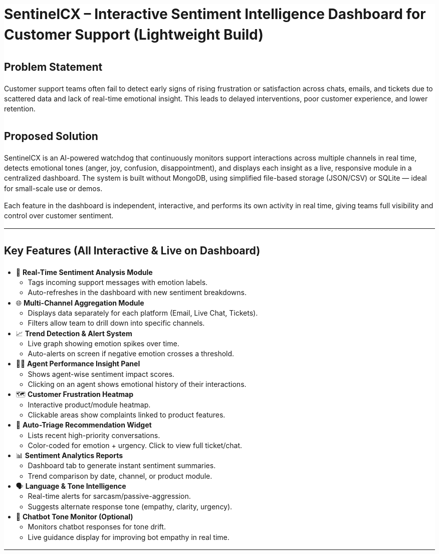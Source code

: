 # SentinelCX – Interactive Sentiment Intelligence Dashboard for Customer Support (Lightweight Build)

## Problem Statement
Customer support teams often fail to detect early signs of rising frustration or satisfaction across chats, emails, and tickets due to scattered data and lack of real-time emotional insight. This leads to delayed interventions, poor customer experience, and lower retention.

## Proposed Solution
SentinelCX is an AI-powered watchdog that continuously monitors support interactions across multiple channels in real time, detects emotional tones (anger, joy, confusion, disappointment), and displays each insight as a live, responsive module in a centralized dashboard. The system is built without MongoDB, using simplified file-based storage (JSON/CSV) or SQLite — ideal for small-scale use or demos.

Each feature in the dashboard is independent, interactive, and performs its own activity in real time, giving teams full visibility and control over customer sentiment.

---

## Key Features (All Interactive & Live on Dashboard)

- 🎯 **Real-Time Sentiment Analysis Module**
  - Tags incoming support messages with emotion labels.
  - Auto-refreshes in the dashboard with new sentiment breakdowns.
- 🌐 **Multi-Channel Aggregation Module**
  - Displays data separately for each platform (Email, Live Chat, Tickets).
  - Filters allow team to drill down into specific channels.
- 📈 **Trend Detection & Alert System**
  - Live graph showing emotion spikes over time.
  - Auto-alerts on screen if negative emotion crosses a threshold.
- 🧑‍💼 **Agent Performance Insight Panel**
  - Shows agent-wise sentiment impact scores.
  - Clicking on an agent shows emotional history of their interactions.
- 🗺️ **Customer Frustration Heatmap**
  - Interactive product/module heatmap.
  - Clickable areas show complaints linked to product features.
- 🚨 **Auto-Triage Recommendation Widget**
  - Lists recent high-priority conversations.
  - Color-coded for emotion + urgency. Click to view full ticket/chat.
- 📊 **Sentiment Analytics Reports**
  - Dashboard tab to generate instant sentiment summaries.
  - Trend comparison by date, channel, or product module.
- 🗣️ **Language & Tone Intelligence**
  - Real-time alerts for sarcasm/passive-aggression.
  - Suggests alternate response tone (empathy, clarity, urgency).
- 🤖 **Chatbot Tone Monitor (Optional)**
  - Monitors chatbot responses for tone drift.
  - Live guidance display for improving bot empathy in real time.

---